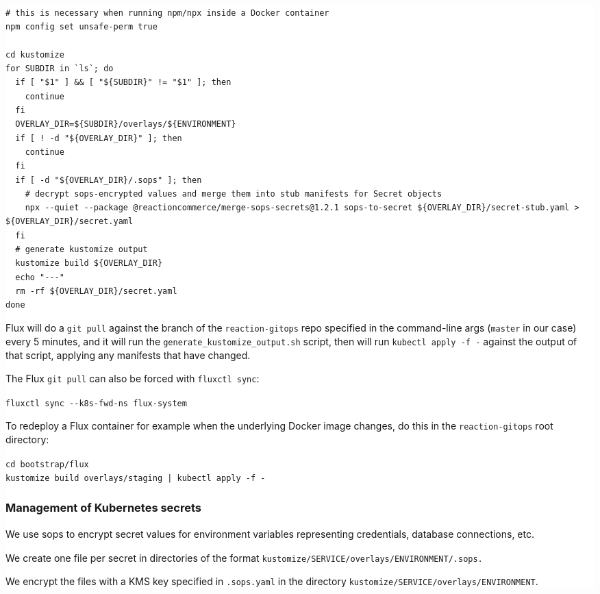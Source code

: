     # this is necessary when running npm/npx inside a Docker container
    npm config set unsafe-perm true
    
    cd kustomize
    for SUBDIR in `ls`; do
      if [ "$1" ] && [ "${SUBDIR}" != "$1" ]; then
        continue
      fi
      OVERLAY_DIR=${SUBDIR}/overlays/${ENVIRONMENT}
      if [ ! -d "${OVERLAY_DIR}" ]; then
        continue
      fi
      if [ -d "${OVERLAY_DIR}/.sops" ]; then
        # decrypt sops-encrypted values and merge them into stub manifests for Secret objects
        npx --quiet --package @reactioncommerce/merge-sops-secrets@1.2.1 sops-to-secret ${OVERLAY_DIR}/secret-stub.yaml > ${OVERLAY_DIR}/secret.yaml
      fi
      # generate kustomize output
      kustomize build ${OVERLAY_DIR}
      echo "---"
      rm -rf ${OVERLAY_DIR}/secret.yaml
    done

Flux will do a `git pull` against the branch of the `reaction-gitops` repo specified in the 
command-line args (`master` in our case) every 5 minutes, and it will run the `generate_kustomize_output.sh` script, then will run `kubectl apply -f -` against the output of that script, applying any manifests that have changed.

The Flux `git pull` can also be forced with `fluxctl sync`:

    fluxctl sync --k8s-fwd-ns flux-system

To redeploy a Flux container for example when the underlying Docker image changes, do this in the 
`reaction-gitops` root directory:

    cd bootstrap/flux
    kustomize build overlays/staging | kubectl apply -f - 


### Management of Kubernetes secrets

We use sops to encrypt secret values for environment variables representing credentials, database connections, etc.

We create one file per secret in directories of the format `kustomize/SERVICE/overlays/ENVIRONMENT/.sops.`

We encrypt the files with a KMS key specified in `.sops.yaml` in the directory `kustomize/SERVICE/overlays/ENVIRONMENT`. 
